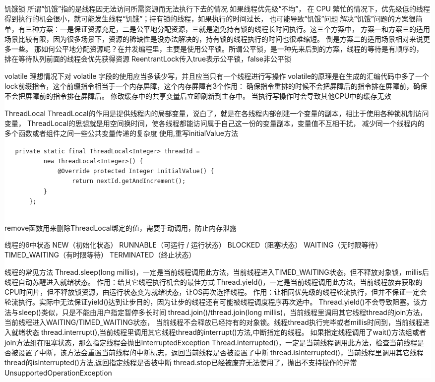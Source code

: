 饥饿锁
所谓“饥饿”指的是线程因无法访问所需资源而无法执行下去的情况
如果线程优先级“不均”， 在 CPU 繁忙的情况下，优先级低的线程得到执行的机会很小，就可能发生线程“饥饿”；持有锁的线程，如果执行的时间过长，
  也可能导致“饥饿”问题
解决“饥饿”问题的方案很简单，有三种方案：一是保证资源充足，二是公平地分配资源，三就是避免持有锁的线程长时间执行。这三个方案中，
方案一和方案三的适用场景比较有限，因为很多场景下，资源的稀缺性是没办法解决的，持有锁的线程执行的时间也很难缩短。
倒是方案二的适用场景相对来说更多一些。
那如何公平地分配资源呢？在并发编程里，主要是使用公平锁。所谓公平锁，是一种先来后到的方案，线程的等待是有顺序的，
排在等待队列前面的线程会优先获得资源   ReentrantLock传入true表示公平锁，false非公平锁

volatile
理想情况下对 volatile 字段的使用应当多读少写，并且应当只有一个线程进行写操作
volatile的原理是在生成的汇编代码中多了一个lock前缀指令，这个前缀指令相当于一个内存屏障，这个内存屏障有3个作用：
  确保指令重排的时候不会把屏障后的指令排在屏障前，确保不会把屏障前的指令排在屏障后。
  修改缓存中的共享变量后立即刷新到主存中。
  当执行写操作时会导致其他CPU中的缓存无效



ThreadLocal
ThreadLocal的作用是提供线程内的局部变量，说白了，就是在各线程内部创建一个变量的副本，相比于使用各种锁机制访问变量，
ThreadLocal的思想就是用空间换时间，使各线程都能访问属于自己这一份的变量副本，变量值不互相干扰，
  减少同一个线程内的多个函数或者组件之间一些公共变量传递的复杂度
使用,重写initialValue方法
```
   private static final ThreadLocal<Integer> threadId =
           new ThreadLocal<Integer>() {
               @Override protected Integer initialValue() {
                   return nextId.getAndIncrement();
           }
       };
  
```
remove函数用来删除ThreadLocal绑定的值，需要手动调用，防止内存泄露


线程的6中状态
NEW（初始化状态）
RUNNABLE（可运行 / 运行状态）
BLOCKED（阻塞状态）
WAITING（无时限等待）
TIMED_WAITING（有时限等待）
TERMINATED（终止状态）

线程的常见方法
Thread.sleep(long millis)，一定是当前线程调用此方法，当前线程进入TIMED_WAITING状态，但不释放对象锁，millis后线程自动苏醒进入就绪状态。
  作用：给其它线程执行机会的最佳方式
Thread.yield()，一定是当前线程调用此方法，当前线程放弃获取的CPU时间片，但不释放锁资源，由运行状态变为就绪状态，让OS再次选择线程。
  作用：让相同优先级的线程轮流执行，但并不保证一定会轮流执行。实际中无法保证yield()达到让步目的，因为让步的线程还有可能被线程调度程序再次选中。
  Thread.yield()不会导致阻塞。该方法与sleep()类似，只是不能由用户指定暂停多长时间
thread.join()/thread.join(long millis)，当前线程里调用其它线程thread的join方法，当前线程进入WAITING/TIMED_WAITING状态，
   当前线程不会释放已经持有的对象锁。线程thread执行完毕或者millis时间到，当前线程进入就绪状态
thread.interrupt(),当前线程里调用其它线程thread的interrupt()方法,中断指定的线程。
    如果指定线程调用了wait()方法组或者join方法组在阻塞状态，那么指定线程会抛出InterruptedException
Thread.interrupted()，一定是当前线程调用此方法，检查当前线程是否被设置了中断，该方法会重置当前线程的中断标志，返回当前线程是否被设置了中断
thread.isInterrupted()，当前线程里调用其它线程thread的isInterrupted()方法,返回指定线程是否被中断
thread.stop已经被废弃无法使用了，抛出不支持操作的异常UnsupportedOperationException
